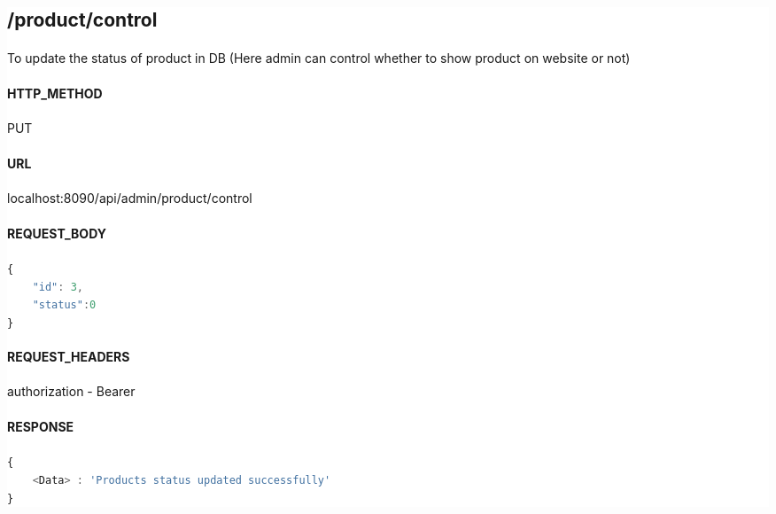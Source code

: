 ## /product/control
To update the status of product in DB (Here admin can control whether to show product on website or not) 
#### HTTP_METHOD
PUT
#### URL
localhost:8090/api/admin/product/control
#### REQUEST_BODY
```js
{
    "id": 3,
    "status":0
}
```
#### REQUEST_HEADERS
authorization - Bearer <token>
#### RESPONSE
```js
{
    <Data> : 'Products status updated successfully'
}
```
